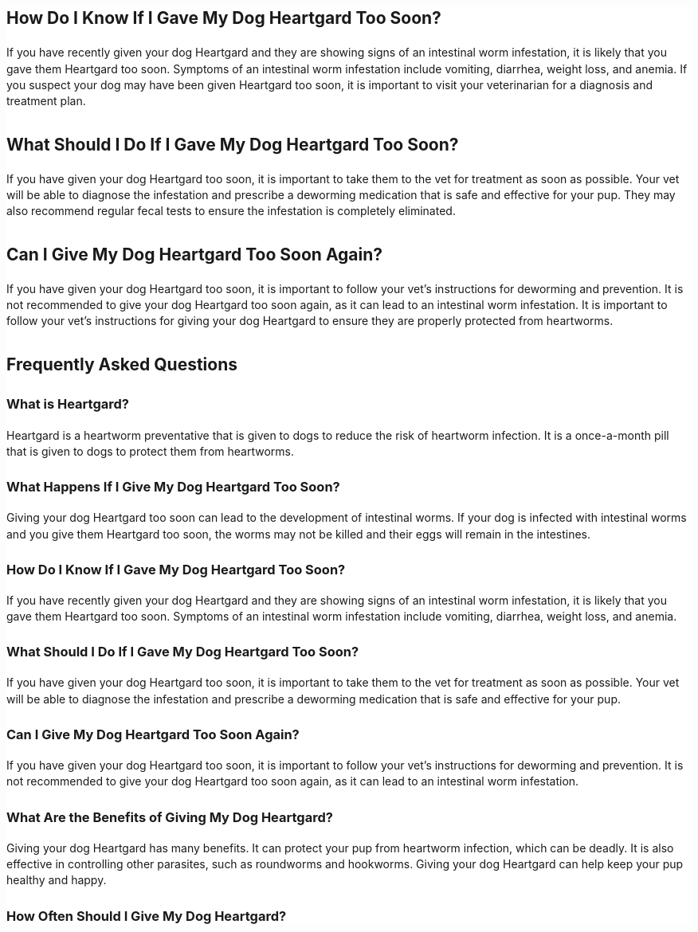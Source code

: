 <h2>How Do I Know If I Gave My Dog Heartgard Too Soon?</h2>

<p>If you have recently given your dog Heartgard and they are showing signs of an intestinal worm infestation, it is likely that you gave them Heartgard too soon. Symptoms of an intestinal worm infestation include vomiting, diarrhea, weight loss, and anemia. If you suspect your dog may have been given Heartgard too soon, it is important to visit your veterinarian for a diagnosis and treatment plan.</p>

<h2>What Should I Do If I Gave My Dog Heartgard Too Soon?</h2>

<p>If you have given your dog Heartgard too soon, it is important to take them to the vet for treatment as soon as possible. Your vet will be able to diagnose the infestation and prescribe a deworming medication that is safe and effective for your pup. They may also recommend regular fecal tests to ensure the infestation is completely eliminated.</p>

<h2>Can I Give My Dog Heartgard Too Soon Again?</h2>

<p>If you have given your dog Heartgard too soon, it is important to follow your vet’s instructions for deworming and prevention. It is not recommended to give your dog Heartgard too soon again, as it can lead to an intestinal worm infestation. It is important to follow your vet’s instructions for giving your dog Heartgard to ensure they are properly protected from heartworms.</p>

<h2>Frequently Asked Questions</h2>

<h3>What is Heartgard?</h3>

<p>Heartgard is a heartworm preventative that is given to dogs to reduce the risk of heartworm infection. It is a once-a-month pill that is given to dogs to protect them from heartworms.</p>

<h3>What Happens If I Give My Dog Heartgard Too Soon?</h3>

<p>Giving your dog Heartgard too soon can lead to the development of intestinal worms. If your dog is infected with intestinal worms and you give them Heartgard too soon, the worms may not be killed and their eggs will remain in the intestines.</p>

<h3>How Do I Know If I Gave My Dog Heartgard Too Soon?</h3>

<p>If you have recently given your dog Heartgard and they are showing signs of an intestinal worm infestation, it is likely that you gave them Heartgard too soon. Symptoms of an intestinal worm infestation include vomiting, diarrhea, weight loss, and anemia.</p>

<h3>What Should I Do If I Gave My Dog Heartgard Too Soon?</h3>

<p>If you have given your dog Heartgard too soon, it is important to take them to the vet for treatment as soon as possible. Your vet will be able to diagnose the infestation and prescribe a deworming medication that is safe and effective for your pup.</p>

<h3>Can I Give My Dog Heartgard Too Soon Again?</h3>

<p>If you have given your dog Heartgard too soon, it is important to follow your vet’s instructions for deworming and prevention. It is not recommended to give your dog Heartgard too soon again, as it can lead to an intestinal worm infestation.</p>

<h3>What Are the Benefits of Giving My Dog Heartgard?</h3>

<p>Giving your dog Heartgard has many benefits. It can protect your pup from heartworm infection, which can be deadly. It is also effective in controlling other parasites, such as roundworms and hookworms. Giving your dog Heartgard can help keep your pup healthy and happy.</p>

<h3>How Often Should I Give My Dog Heartgard?</h3>
